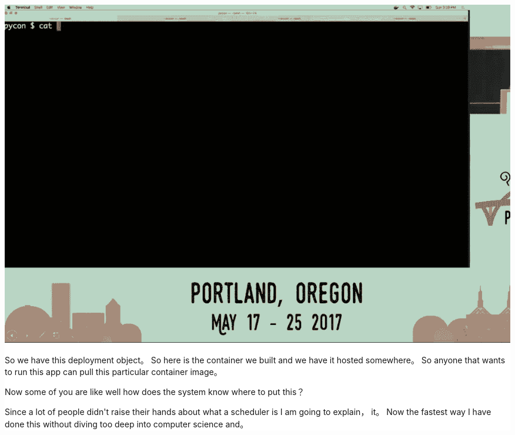 ![](img/9619658629589a41f3618dae125dd6d7_47.png)

 So we have this deployment object。 So here is the container we built and we have it hosted somewhere。 So anyone that wants to run this app can pull this particular container image。

 Now some of you are like well how does the system know where to put this？

 Since a lot of people didn't raise their hands about what a scheduler is I am going to explain， it。 Now the fastest way I have done this without diving too deep into computer science and。


